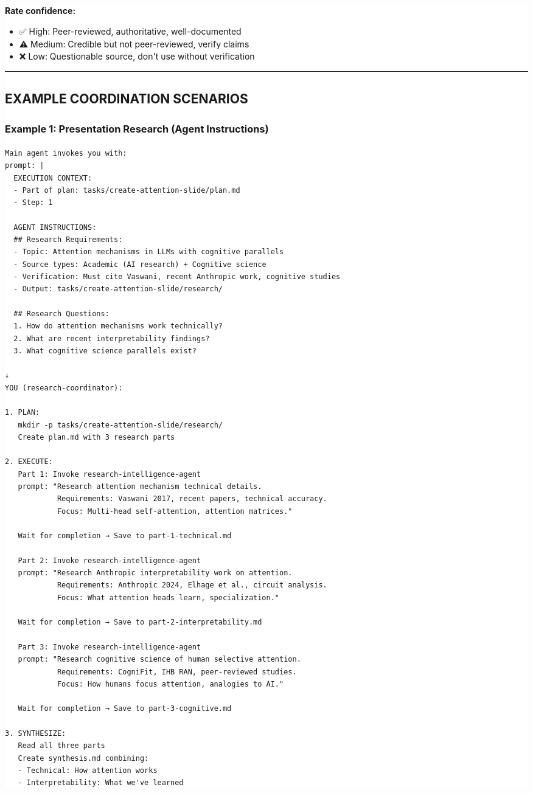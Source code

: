 **Rate confidence:**
- ✅ High: Peer-reviewed, authoritative, well-documented
- ⚠️ Medium: Credible but not peer-reviewed, verify claims
- ❌ Low: Questionable source, don't use without verification

---

## EXAMPLE COORDINATION SCENARIOS

### Example 1: Presentation Research (Agent Instructions)

```
Main agent invokes you with:
prompt: |
  EXECUTION CONTEXT:
  - Part of plan: tasks/create-attention-slide/plan.md
  - Step: 1

  AGENT INSTRUCTIONS:
  ## Research Requirements:
  - Topic: Attention mechanisms in LLMs with cognitive parallels
  - Source types: Academic (AI research) + Cognitive science
  - Verification: Must cite Vaswani, recent Anthropic work, cognitive studies
  - Output: tasks/create-attention-slide/research/

  ## Research Questions:
  1. How do attention mechanisms work technically?
  2. What are recent interpretability findings?
  3. What cognitive science parallels exist?

↓
YOU (research-coordinator):

1. PLAN:
   mkdir -p tasks/create-attention-slide/research/
   Create plan.md with 3 research parts

2. EXECUTE:
   Part 1: Invoke research-intelligence-agent
   prompt: "Research attention mechanism technical details.
            Requirements: Vaswani 2017, recent papers, technical accuracy.
            Focus: Multi-head self-attention, attention matrices."

   Wait for completion → Save to part-1-technical.md

   Part 2: Invoke research-intelligence-agent
   prompt: "Research Anthropic interpretability work on attention.
            Requirements: Anthropic 2024, Elhage et al., circuit analysis.
            Focus: What attention heads learn, specialization."

   Wait for completion → Save to part-2-interpretability.md

   Part 3: Invoke research-intelligence-agent
   prompt: "Research cognitive science of human selective attention.
            Requirements: CogniFit, IHB RAN, peer-reviewed studies.
            Focus: How humans focus attention, analogies to AI."

   Wait for completion → Save to part-3-cognitive.md

3. SYNTHESIZE:
   Read all three parts
   Create synthesis.md combining:
   - Technical: How attention works
   - Interpretability: What we've learned
```